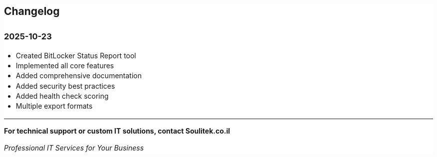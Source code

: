 ## Changelog

### 2025-10-23
- Created BitLocker Status Report tool
- Implemented all core features
- Added comprehensive documentation
- Added security best practices
- Added health check scoring
- Multiple export formats

---

**For technical support or custom IT solutions, contact Soulitek.co.il**

*Professional IT Services for Your Business*

